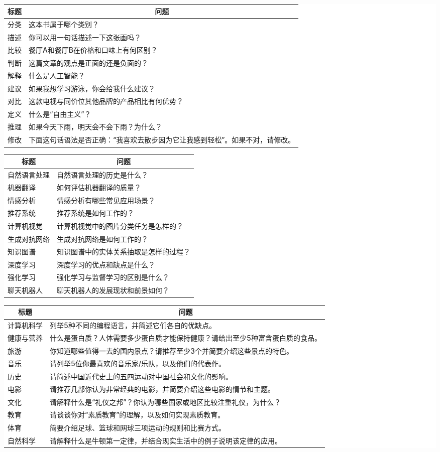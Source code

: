 | 标题 | 问题 |
| --- | --- |
| 分类 | 这本书属于哪个类别？ |
| 描述 | 你可以用一句话描述一下这张画吗？ |
| 比较 | 餐厅A和餐厅B在价格和口味上有何区别？ |
| 判断 | 这篇文章的观点是正面的还是负面的？ |
| 解释 | 什么是人工智能？ |
| 建议 | 如果我想学习游泳，你会给我什么建议？ |
| 对比 | 这款电视与同价位其他品牌的产品相比有何优势？ |
| 定义 | 什么是“自由主义”？ |
| 推理 | 如果今天下雨，明天会不会下雨？为什么？ |
| 修改 | 下面这句话语法是否正确：“我喜欢去散步因为它让我感到轻松”。如果不对，请修改。 |

|标题|问题|
|---|---|
|自然语言处理|自然语言处理的历史是什么？|
|机器翻译|如何评估机器翻译的质量？|
|情感分析|情感分析有哪些常见应用场景？|
|推荐系统|推荐系统是如何工作的？|
|计算机视觉|计算机视觉中的图片分类任务是怎样的？|
|生成对抗网络|生成对抗网络是如何工作的？|
|知识图谱|知识图谱中的实体关系抽取是怎样的过程？|
|深度学习|深度学习的优点和缺点是什么？|
|强化学习|强化学习与监督学习的区别是什么？|
|聊天机器人|聊天机器人的发展现状和前景如何？|

|标题|问题|
|---|---|
|计算机科学|列举5种不同的编程语言，并简述它们各自的优缺点。|
|健康与营养|什么是蛋白质？人体需要多少蛋白质才能保持健康？请给出至少5种富含蛋白质的食品。|
|旅游|你知道哪些值得一去的国内景点？请推荐至少3个并简要介绍这些景点的特色。|
|音乐|请列举5位你最喜欢的音乐家/乐队，以及他们的代表作。|
|历史|请简述中国近代史上的五四运动对中国社会和文化的影响。|
|电影|请推荐几部你认为非常经典的电影，并简要介绍这些电影的情节和主题。|
|文化|请解释什么是“礼仪之邦”？你认为哪些国家或地区比较注重礼仪，为什么？|
|教育|请谈谈你对“素质教育”的理解，以及如何实现素质教育。|
|体育|简要介绍足球、篮球和网球三项运动的规则和比赛方式。|
|自然科学|请解释什么是牛顿第一定律，并结合现实生活中的例子说明该定律的应用。|

